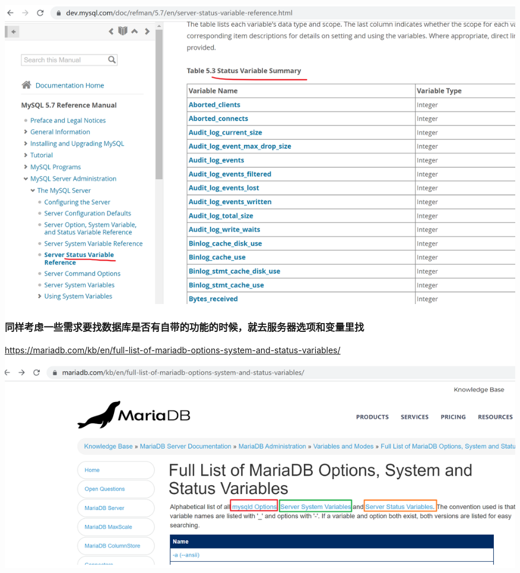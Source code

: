 ![image-20230626170011129](5-mysql服务器选项变量和性能优化.assets/image-20230626170011129.png)



### 同样考虑一些需求要找数据库是否有自带的功能的时候，就去服务器选项和变量里找

https://mariadb.com/kb/en/full-list-of-mariadb-options-system-and-status-variables/

![image-20230626170636371](5-mysql服务器选项变量和性能优化.assets/image-20230626170636371.png)
